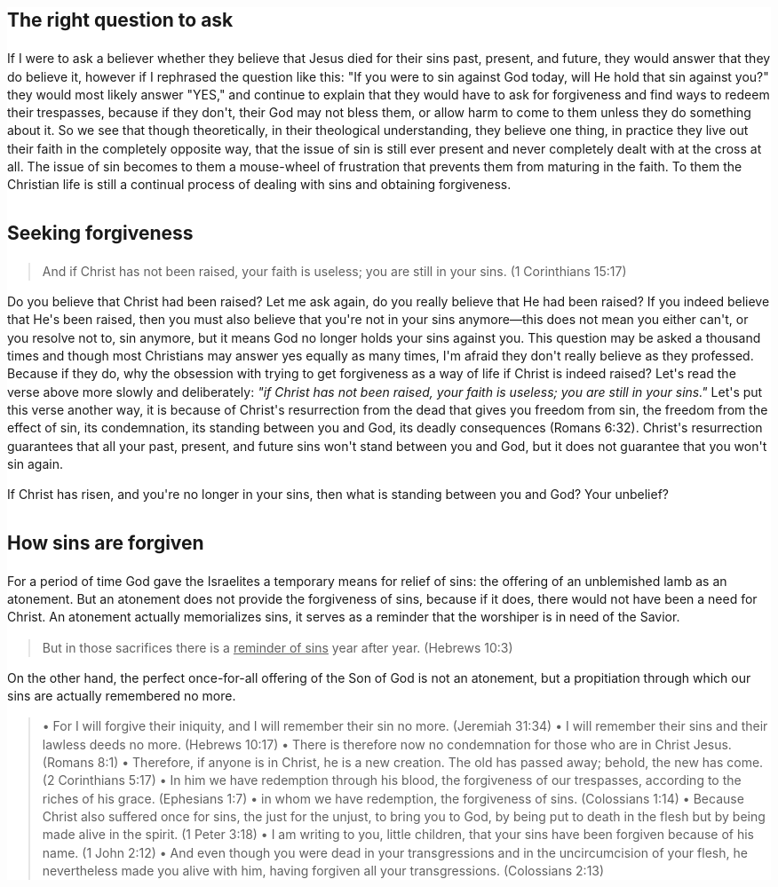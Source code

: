## The right question to ask
If I were to ask a believer whether they believe that Jesus died for their sins past, present, and future, they would answer that they do believe it, however if I rephrased the question like this: "If you were to sin against God today, will He hold that sin against you?" they would most likely answer "YES," and continue to explain that they would have to ask for forgiveness and find ways to redeem their trespasses, because if they don't, their God may not bless them, or allow harm to come to them unless they do something about it. So we see that though theoretically, in their theological understanding, they believe one thing, in practice they live out their faith in the completely opposite way, that the issue of sin is still ever present and never completely dealt with at the cross at all. The issue of sin becomes to them a mouse-wheel of frustration that prevents them from maturing in the faith. To them the Christian life is still a continual process of dealing with sins and obtaining forgiveness.

## Seeking forgiveness

> And if Christ has not been raised, your faith is useless; you are still in your sins. (1 Corinthians 15:17)

Do you believe that Christ had been raised? Let me ask again, do you really believe that He had been raised? If you indeed believe that He's been raised, then you must also believe that you're not in your sins anymore&mdash;this does not mean you either can't, or you resolve not to, sin anymore, but it means God no longer holds your sins against you. This question may be asked a thousand times and though most Christians may answer yes equally as many times, I'm afraid they don't really believe as they professed. Because if they do, why the obsession with trying to get forgiveness as a way of life if Christ is indeed raised? Let's read the verse above more slowly and deliberately: <em>"if Christ has not been raised, your faith is useless; you are still in your sins."</em> Let's put this verse another way, it is because of Christ's resurrection from the dead that gives you freedom from sin, the freedom from the effect of sin, its condemnation, its standing between you and God, its deadly consequences (Romans 6:32). Christ's resurrection guarantees that all your past, present, and future sins won't stand between you and God, but it does not guarantee that you won't sin again.

If Christ has risen, and you're no longer in your sins, then what is standing between you and God? Your unbelief?

## How sins are forgiven
For a period of time God gave the Israelites a temporary means for relief of sins: the offering of an unblemished lamb as an atonement. But an atonement does not provide the forgiveness of sins, because if it does, there would not have been a need for Christ. An atonement actually memorializes sins, it serves as a reminder that the worshiper is in need of the Savior.

> But in those sacrifices there is a <u>reminder of sins</u> year after year. (Hebrews 10:3)

On the other hand, the perfect once-for-all offering of the Son of God is not an atonement, but a propitiation through which our sins are actually remembered no more.

> &bull; For I will forgive their iniquity, and I will remember their sin no more. (Jeremiah 31:34)
> &bull; I will remember their sins and their lawless deeds no more. (Hebrews 10:17)
> &bull; There is therefore now no condemnation for those who are in Christ Jesus. (Romans 8:1)
> &bull; Therefore, if anyone is in Christ, he is a new creation. The old has passed away; behold, the new has come. (2 Corinthians 5:17)
> &bull; In him we have redemption through his blood, the forgiveness of our trespasses, according to the riches of his grace. (Ephesians 1:7)
> &bull; in whom we have redemption, the forgiveness of sins. (Colossians 1:14)
> &bull; Because Christ also suffered once for sins, the just for the unjust, to bring you to God, by being put to death in the flesh but by being made alive in the spirit. (1 Peter 3:18)
> &bull; I am writing to you, little children, that your sins have been forgiven because of his name. (1 John 2:12)
> &bull; And even though you were dead in your transgressions and in the uncircumcision of your flesh, he nevertheless made you alive with him, having forgiven all your transgressions. (Colossians 2:13)